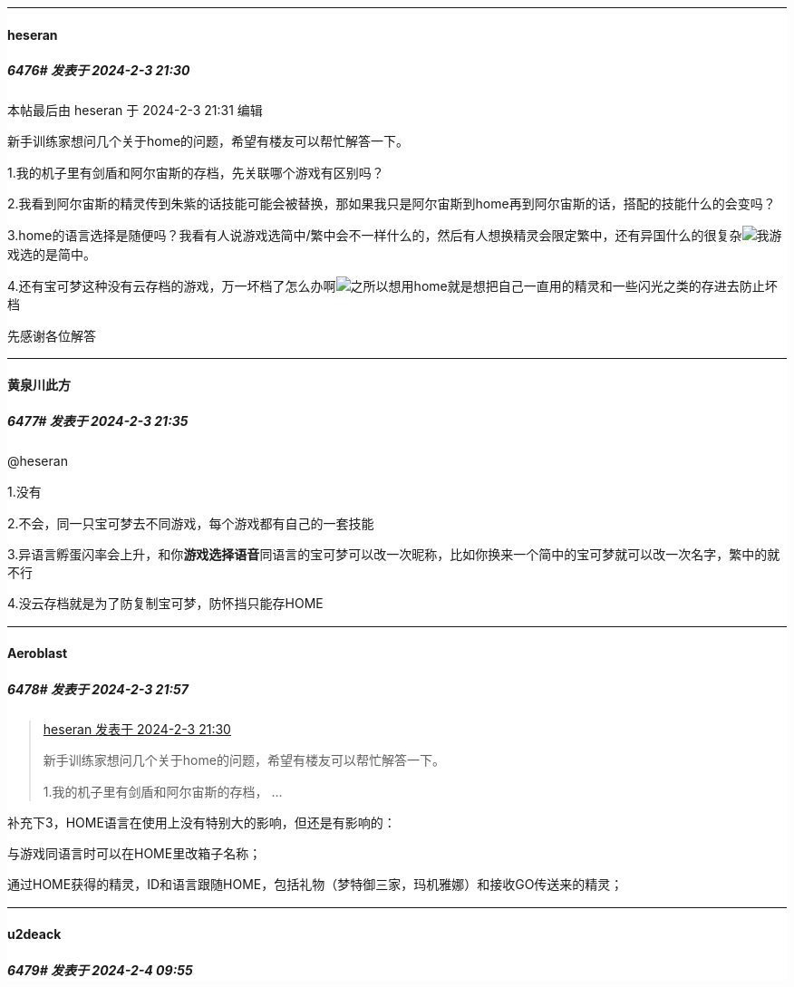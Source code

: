 *****

####  heseran  
##### 6476#       发表于 2024-2-3 21:30

 本帖最后由 heseran 于 2024-2-3 21:31 编辑 

新手训练家想问几个关于home的问题，希望有楼友可以帮忙解答一下。

1.我的机子里有剑盾和阿尔宙斯的存档，先关联哪个游戏有区别吗？

2.我看到阿尔宙斯的精灵传到朱紫的话技能可能会被替换，那如果我只是阿尔宙斯到home再到阿尔宙斯的话，搭配的技能什么的会变吗？

3.home的语言选择是随便吗？我看有人说游戏选简中/繁中会不一样什么的，然后有人想换精灵会限定繁中，还有异国什么的很复杂<img src="https://static.saraba1st.com/image/smiley/face2017/118.png" referrerpolicy="no-referrer">我游戏选的是简中。

4.还有宝可梦这种没有云存档的游戏，万一坏档了怎么办啊<img src="https://static.saraba1st.com/image/smiley/face2017/068.png" referrerpolicy="no-referrer">之所以想用home就是想把自己一直用的精灵和一些闪光之类的存进去防止坏档

先感谢各位解答

*****

####  黄泉川此方  
##### 6477#       发表于 2024-2-3 21:35

@heseran

1.没有

2.不会，同一只宝可梦去不同游戏，每个游戏都有自己的一套技能

3.异语言孵蛋闪率会上升，和你<strong>游戏选择语音</strong>同语言的宝可梦可以改一次昵称，比如你换来一个简中的宝可梦就可以改一次名字，繁中的就不行

4.没云存档就是为了防复制宝可梦，防怀挡只能存HOME


*****

####  Aeroblast  
##### 6478#       发表于 2024-2-3 21:57

<blockquote><a href="httphttps://bbs.saraba1st.com/2b/forum.php?mod=redirect&amp;goto=findpost&amp;pid=63873400&amp;ptid=2053836" target="_blank">heseran 发表于 2024-2-3 21:30</a>

新手训练家想问几个关于home的问题，希望有楼友可以帮忙解答一下。

1.我的机子里有剑盾和阿尔宙斯的存档， ...</blockquote>
补充下3，HOME语言在使用上没有特别大的影响，但还是有影响的：

与游戏同语言时可以在HOME里改箱子名称；

通过HOME获得的精灵，ID和语言跟随HOME，包括礼物（梦特御三家，玛机雅娜）和接收GO传送来的精灵；


*****

####  u2deack  
##### 6479#       发表于 2024-2-4 09:55
